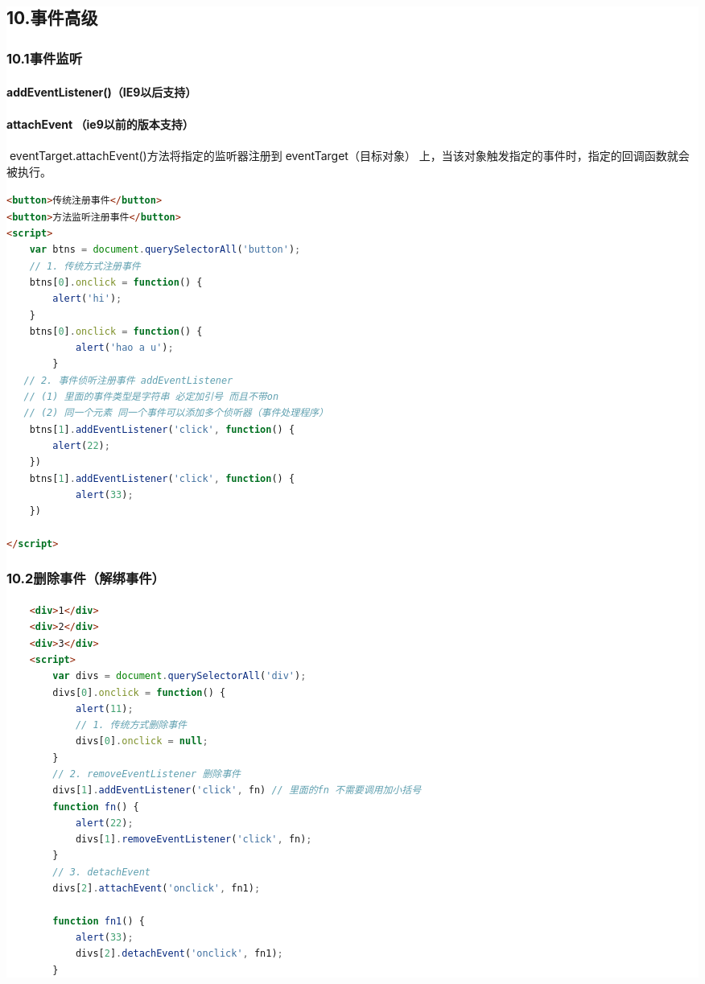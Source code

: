 

##  10.事件高级

### 10.1事件监听

#### addEventListener()（IE9以后支持）

#### attachEvent       （ie9以前的版本支持）

​	eventTarget.attachEvent()方法将指定的监听器注册到 eventTarget（目标对象） 上，当该对象触发指定的事件时，指定的回调函数就会被执行。



```html
<button>传统注册事件</button>
<button>方法监听注册事件</button>
<script>
    var btns = document.querySelectorAll('button');
    // 1. 传统方式注册事件
    btns[0].onclick = function() {
        alert('hi');
    }
    btns[0].onclick = function() {
            alert('hao a u');
        }
   // 2. 事件侦听注册事件 addEventListener 
   // (1) 里面的事件类型是字符串 必定加引号 而且不带on
   // (2) 同一个元素 同一个事件可以添加多个侦听器（事件处理程序）
    btns[1].addEventListener('click', function() {
        alert(22);
    })
    btns[1].addEventListener('click', function() {
            alert(33);
    })
    
</script>
```

###  10.2删除事件（解绑事件）


```html
    <div>1</div>
    <div>2</div>
    <div>3</div>
    <script>
        var divs = document.querySelectorAll('div');
        divs[0].onclick = function() {
            alert(11);
            // 1. 传统方式删除事件
            divs[0].onclick = null;
        }
        // 2. removeEventListener 删除事件
        divs[1].addEventListener('click', fn) // 里面的fn 不需要调用加小括号
        function fn() {
            alert(22);
            divs[1].removeEventListener('click', fn);
        }
        // 3. detachEvent
        divs[2].attachEvent('onclick', fn1);

        function fn1() {
            alert(33);
            divs[2].detachEvent('onclick', fn1);
        }
```